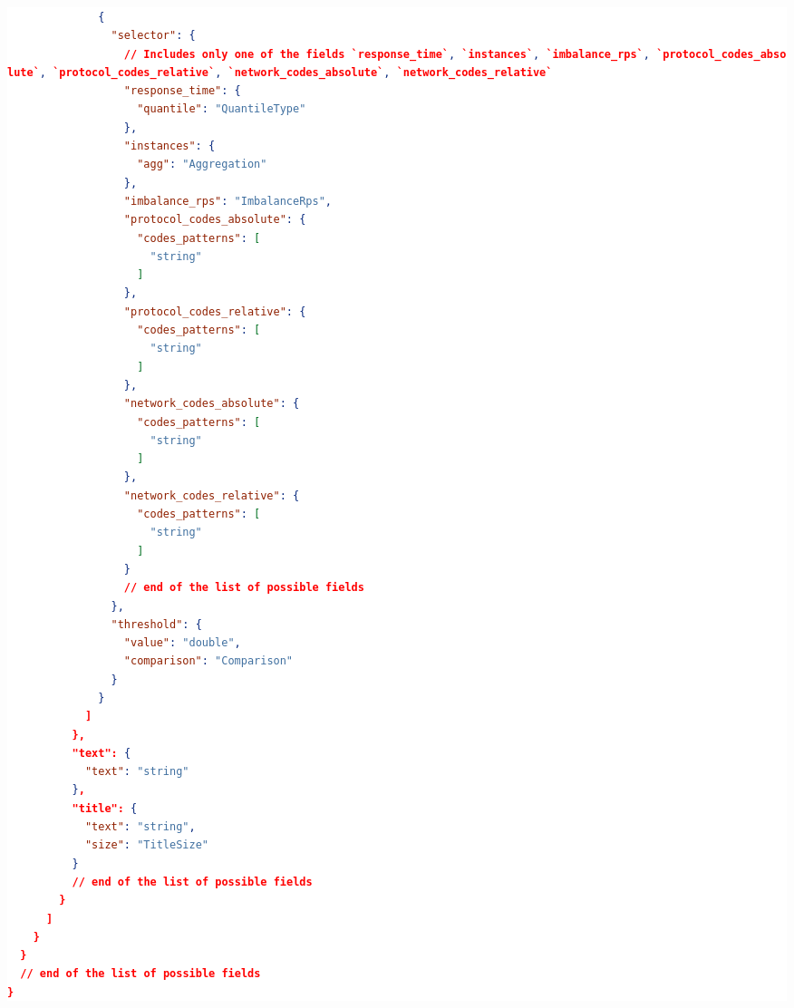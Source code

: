 ```json
              {
                "selector": {
                  // Includes only one of the fields `response_time`, `instances`, `imbalance_rps`, `protocol_codes_absolute`, `protocol_codes_relative`, `network_codes_absolute`, `network_codes_relative`
                  "response_time": {
                    "quantile": "QuantileType"
                  },
                  "instances": {
                    "agg": "Aggregation"
                  },
                  "imbalance_rps": "ImbalanceRps",
                  "protocol_codes_absolute": {
                    "codes_patterns": [
                      "string"
                    ]
                  },
                  "protocol_codes_relative": {
                    "codes_patterns": [
                      "string"
                    ]
                  },
                  "network_codes_absolute": {
                    "codes_patterns": [
                      "string"
                    ]
                  },
                  "network_codes_relative": {
                    "codes_patterns": [
                      "string"
                    ]
                  }
                  // end of the list of possible fields
                },
                "threshold": {
                  "value": "double",
                  "comparison": "Comparison"
                }
              }
            ]
          },
          "text": {
            "text": "string"
          },
          "title": {
            "text": "string",
            "size": "TitleSize"
          }
          // end of the list of possible fields
        }
      ]
    }
  }
  // end of the list of possible fields
}
```
